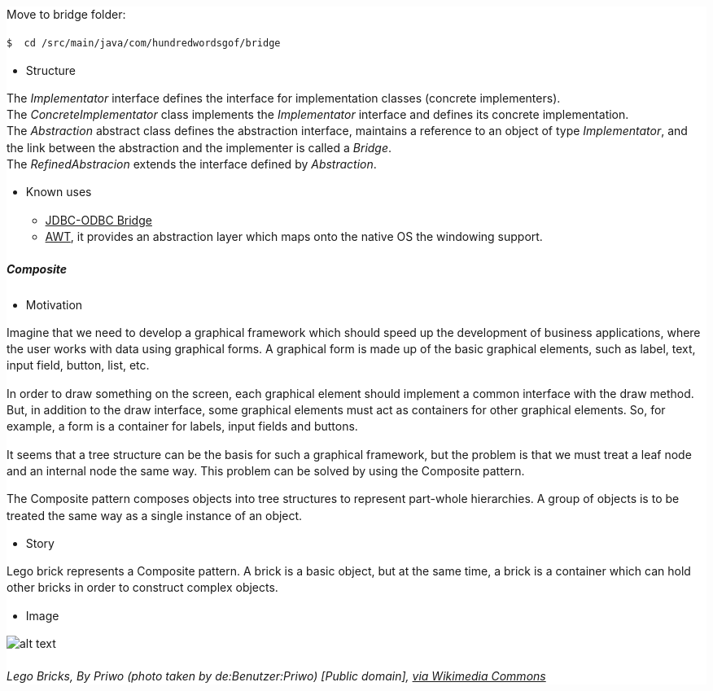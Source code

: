 Move to bridge folder:

```
$  cd /src/main/java/com/hundredwordsgof/bridge
```

* Structure

The *Implementator* interface defines the interface for implementation classes (concrete implementers).  
The *ConcreteImplementator* class implements the *Implementator* interface and defines its concrete implementation.  
The *Abstraction* abstract class defines the abstraction interface, maintains a reference to an object of type *Implementator*, 
and the link between the abstraction and the implementer is called a *Bridge*.  
The *RefinedAbstracion* extends the interface defined by *Abstraction*.


* Known uses

  * [JDBC-ODBC Bridge](https://docs.oracle.com/javase/7/docs/technotes/guides/jdbc/bridge.html)
  * [AWT](https://docs.oracle.com/javase/8/docs/technotes/guides/awt/), it provides an abstraction layer which maps onto the native OS the windowing support.

##### <a id="Composite"></a>Composite

* Motivation

Imagine that we need to develop a graphical framework which should speed up the development of business applications, 
where the user works with data using graphical forms. 
A graphical form is made up of the basic graphical elements, such as label, text, input field, button, list, etc.


In order to draw something on the screen, each graphical element should implement a common interface with the draw method. 
But, in addition to the draw interface, some graphical elements must act as containers for other graphical elements. 
So, for example, a form is a container for labels, input fields and buttons.


It seems that a tree structure can be the basis for such a graphical framework, but the problem is that we must treat a leaf node and an internal 
node the same way. This problem can be solved by using the Composite pattern.


The Composite pattern composes objects into tree structures to represent part-whole hierarchies. 
A group of objects is to be treated the same way as a single instance of an object.


* Story

Lego brick represents a Composite pattern. 
A brick is a basic object, but at the same time, a brick is a container which can hold other bricks in order to construct complex objects.

* Image

![alt text](https://github.com/dstar55/100-words-design-patterns-java/blob/gh-pages-resources/composite.jpg "Lego Bricks")  
###### Lego Bricks, By Priwo (photo taken by de:Benutzer:Priwo) [Public domain], <a href="https://commons.wikimedia.org/wiki/File%3ALEGO-01.jpg">via Wikimedia Commons</a>
